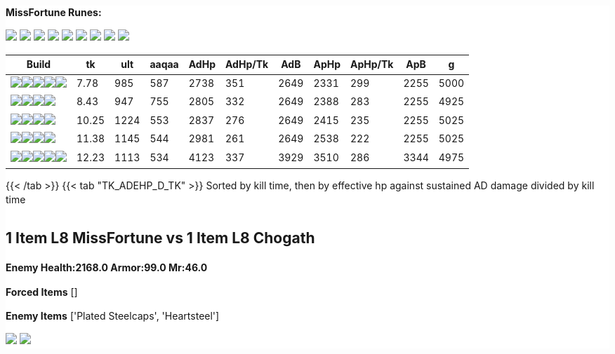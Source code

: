 **MissFortune Runes:**


![](/Styles/Precision/PressTheAttack/PressTheAttack.png)
![](/Styles/Precision/Overheal.png)
![](/Styles/Precision/LegendAlacrity/LegendAlacrity.png)
![](/Styles/Precision/CoupDeGrace/CoupDeGrace.png)
![](/Styles/Sorcery/ManaflowBand/ManaflowBand.png)
![](/Styles/Sorcery/GatheringStorm/GatheringStorm.png)
![](/StatMods/StatModsAttackSpeedIcon.png)
![](/StatMods/StatModsAdaptiveForceIcon.png)
![](/StatMods/StatModsArmorIcon.png)





 Build |tk|ult|aaqaa|AdHp|AdHp/Tk|AdB|ApHp|ApHp/Tk|ApB|g
-|-|-|-|-|-|-|-|-|-|-
![](/item/6672.png)![](/item/1001.png)![](/item/1053.png)![](/item/1055.png)![](/item/1036.png)|7.78|985|587|2738|351|2649|2331|299|2255|5000
![](/item/3153.png)![](/item/1001.png)![](/item/1055.png)![](/item/1037.png)|8.43|947|755|2805|332|2649|2388|283|2255|4925
![](/item/3074.png)![](/item/1001.png)![](/item/1055.png)![](/item/1037.png)|10.25|1224|553|2837|276|2649|2415|235|2255|5025
![](/item/3072.png)![](/item/1001.png)![](/item/1055.png)![](/item/1037.png)|11.38|1145|544|2981|261|2649|2538|222|2255|5025
![](/item/6673.png)![](/item/1001.png)![](/item/1055.png)![](/item/1037.png)![](/item/1036.png)|12.23|1113|534|4123|337|3929|3510|286|3344|4975
{{< /tab >}}
{{< tab "TK_ADEHP_D_TK" >}}
Sorted by kill time, then by effective hp against sustained AD damage divided by kill time
## 1 Item L8 MissFortune vs 1 Item L8 Chogath

**Enemy Health:2168.0 Armor:99.0 Mr:46.0**


**Forced Items** []








**Enemy Items** ['Plated Steelcaps', 'Heartsteel']





![](/item/3047.png)
![](/item/3084.png)


